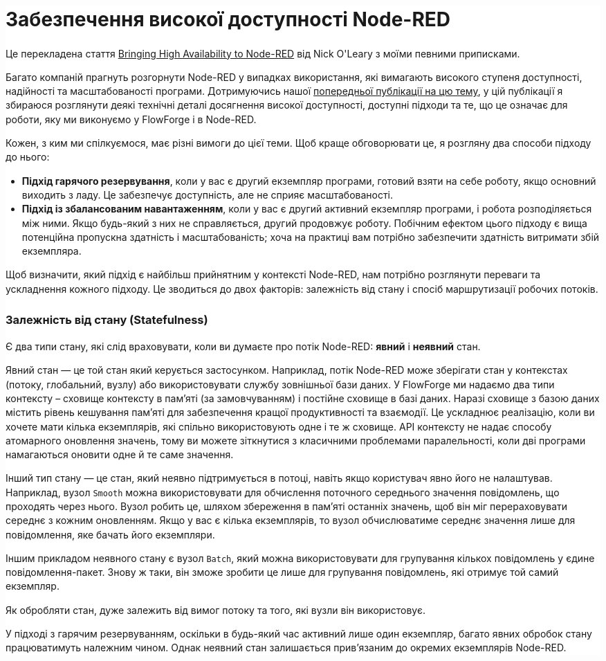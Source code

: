 # Забезпечення високої доступності Node-RED

Це перекладена стаття [Bringing High Availability to Node-RED](https://flowforge.com/blog/2023/05/bringing-high-availability-to-node-red/) від Nick O'Leary з моїми певними приписками.

Багато компаній прагнуть розгорнути Node-RED у випадках використання, які вимагають високого ступеня доступності, надійності та масштабованості програми. Дотримуючись нашої [попередньої публікації на цю тему](TowardHighlyAvailableNodeRED.md), у цій публікації я збираюся розглянути деякі технічні деталі досягнення високої доступності, доступні підходи та те, що це означає для роботи, яку ми виконуємо у FlowForge і в Node-RED.

Кожен, з ким ми спілкуємося, має різні вимоги до цієї теми. Щоб краще обговорювати це, я розгляну два способи підходу до нього:

- **Підхід гарячого резервування**, коли у вас є другий екземпляр програми, готовий взяти на себе роботу, якщо основний виходить з ладу. Це забезпечує доступність, але не сприяє масштабованості.
- **Підхід із збалансованим навантаженням**, коли у вас є другий активний екземпляр програми, і робота розподіляється між ними. Якщо будь-який з них не справляється, другий продовжує роботу. Побічним ефектом цього підходу є вища потенційна пропускна здатність і масштабованість; хоча на практиці вам потрібно забезпечити здатність витримати збій екземпляра.

Щоб визначити, який підхід є найбільш прийнятним у контексті Node-RED, нам потрібно розглянути переваги та ускладнення кожного підходу. Це зводиться до двох факторів: залежність від стану і спосіб маршрутизації робочих потоків.

### Залежність від стану (Statefulness)

Є два типи стану, які слід враховувати, коли ви думаєте про потік Node-RED: **явний** і **неявний** стан.

Явний стан — це той стан який керується застосунком. Наприклад, потік Node-RED може зберігати стан у контекстах (потоку, глобальний, вузлу) або використовувати службу зовнішньої бази даних. У FlowForge ми надаємо два типи контексту – сховище контексту в пам’яті (за замовчуванням) і постійне сховище в базі даних. Наразі сховище з базою даних містить рівень кешування пам’яті для забезпечення кращої продуктивності та взаємодії. Це ускладнює реалізацію, коли ви хочете мати кілька екземплярів, які спільно використовують одне і те ж сховище. API контексту не надає способу атомарного оновлення значень, тому ви можете зіткнутися з класичними проблемами паралельності, коли дві програми намагаються оновити одне й те саме значення.

Інший тип стану — це стан, який неявно підтримується в потоці, навіть якщо користувач явно його не налаштував. Наприклад, вузол `Smooth` можна використовувати для обчислення поточного середнього значення повідомлень, що проходять через нього. Вузол робить це, шляхом збереження в пам’яті останніх значень, щоб він міг перераховувати середнє з кожним оновленням. Якщо у вас є кілька екземплярів, то вузол обчислюватиме середнє значення лише для повідомлення, яке бачать його екземпляри.

Іншим прикладом неявного стану є вузол `Batch`, який можна використовувати для групування кількох повідомлень у єдине повідомлення-пакет. Знову ж таки, він зможе зробити це лише для групування повідомлень, які отримує той самий екземпляр.

Як обробляти стан, дуже залежить від вимог потоку та того, які вузли він використовує.

У підході з гарячим резервуванням, оскільки в будь-який час активний лише один екземпляр, багато явних обробок стану працюватимуть належним чином. Однак неявний стан залишається прив’язаним до окремих екземплярів Node-RED.
